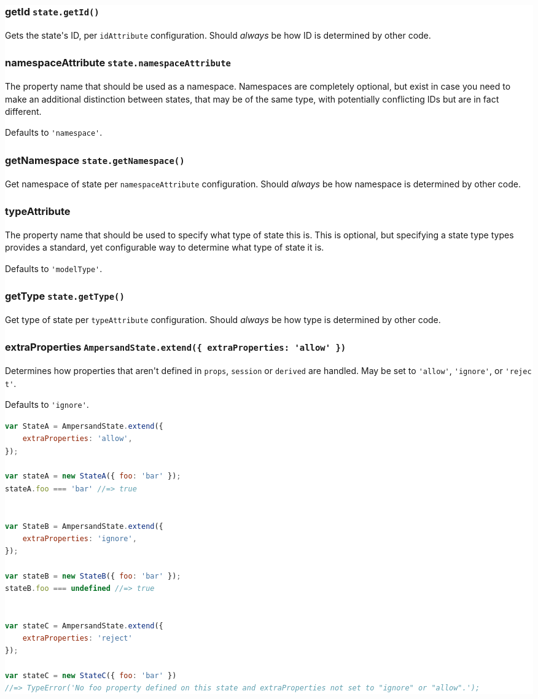 ### getId `state.getId()`

Gets the state's ID, per `idAttribute` configuration. Should *always* be how ID is determined by other code.

### namespaceAttribute `state.namespaceAttribute`

The property name that should be used as a namespace. Namespaces are completely optional, but exist in case you need to make an additional distinction between states, that may be of the same type, with potentially conflicting IDs but are in fact different.

Defaults to `'namespace'`.

### getNamespace `state.getNamespace()`

Get namespace of state per `namespaceAttribute` configuration. Should *always* be how namespace is determined by other code.

### typeAttribute

The property name that should be used to specify what type of state this is. This is optional, but specifying a state type types provides a standard, yet configurable way to determine what type of state it is.

Defaults to `'modelType'`.

### getType `state.getType()`

Get type of state per `typeAttribute` configuration. Should *always* be how type is determined by other code.

### extraProperties `AmpersandState.extend({ extraProperties: 'allow' })`

Determines how properties that aren't defined in `props`, `session` or `derived` are handled. May be set to `'allow'`, `'ignore'`, or `'reject'`.

Defaults to `'ignore'`.

```javascript
var StateA = AmpersandState.extend({
    extraProperties: 'allow',
});

var stateA = new StateA({ foo: 'bar' });
stateA.foo === 'bar' //=> true


var StateB = AmpersandState.extend({
    extraProperties: 'ignore',
});

var stateB = new StateB({ foo: 'bar' });
stateB.foo === undefined //=> true


var stateC = AmpersandState.extend({
    extraProperties: 'reject'
});

var stateC = new StateC({ foo: 'bar' })
//=> TypeError('No foo property defined on this state and extraProperties not set to "ignore" or "allow".');
```
